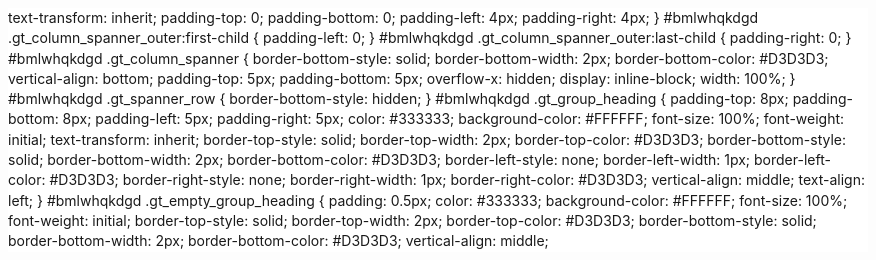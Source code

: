   text-transform: inherit;
  padding-top: 0;
  padding-bottom: 0;
  padding-left: 4px;
  padding-right: 4px;
}
&#10;#bmlwhqkdgd .gt_column_spanner_outer:first-child {
  padding-left: 0;
}
&#10;#bmlwhqkdgd .gt_column_spanner_outer:last-child {
  padding-right: 0;
}
&#10;#bmlwhqkdgd .gt_column_spanner {
  border-bottom-style: solid;
  border-bottom-width: 2px;
  border-bottom-color: #D3D3D3;
  vertical-align: bottom;
  padding-top: 5px;
  padding-bottom: 5px;
  overflow-x: hidden;
  display: inline-block;
  width: 100%;
}
&#10;#bmlwhqkdgd .gt_spanner_row {
  border-bottom-style: hidden;
}
&#10;#bmlwhqkdgd .gt_group_heading {
  padding-top: 8px;
  padding-bottom: 8px;
  padding-left: 5px;
  padding-right: 5px;
  color: #333333;
  background-color: #FFFFFF;
  font-size: 100%;
  font-weight: initial;
  text-transform: inherit;
  border-top-style: solid;
  border-top-width: 2px;
  border-top-color: #D3D3D3;
  border-bottom-style: solid;
  border-bottom-width: 2px;
  border-bottom-color: #D3D3D3;
  border-left-style: none;
  border-left-width: 1px;
  border-left-color: #D3D3D3;
  border-right-style: none;
  border-right-width: 1px;
  border-right-color: #D3D3D3;
  vertical-align: middle;
  text-align: left;
}
&#10;#bmlwhqkdgd .gt_empty_group_heading {
  padding: 0.5px;
  color: #333333;
  background-color: #FFFFFF;
  font-size: 100%;
  font-weight: initial;
  border-top-style: solid;
  border-top-width: 2px;
  border-top-color: #D3D3D3;
  border-bottom-style: solid;
  border-bottom-width: 2px;
  border-bottom-color: #D3D3D3;
  vertical-align: middle;